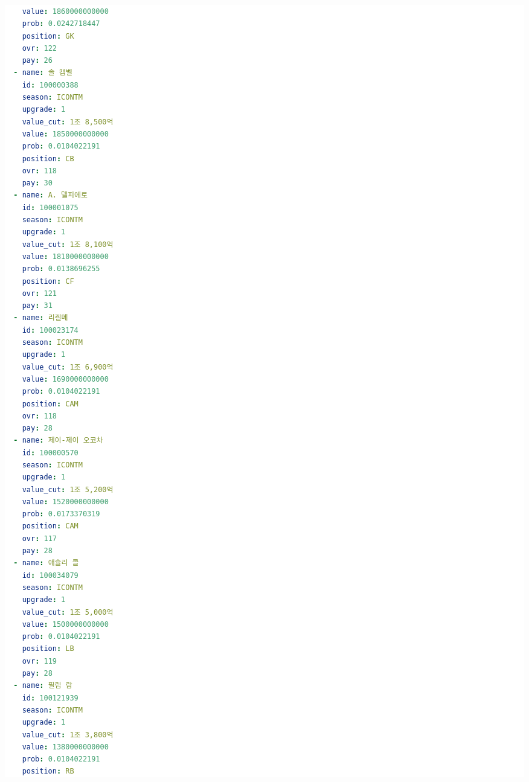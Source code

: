 ```yaml
    value: 1860000000000
    prob: 0.0242718447
    position: GK
    ovr: 122
    pay: 26
  - name: 솔 캠벨
    id: 100000388
    season: ICONTM
    upgrade: 1
    value_cut: 1조 8,500억
    value: 1850000000000
    prob: 0.0104022191
    position: CB
    ovr: 118
    pay: 30
  - name: A. 델피에로
    id: 100001075
    season: ICONTM
    upgrade: 1
    value_cut: 1조 8,100억
    value: 1810000000000
    prob: 0.0138696255
    position: CF
    ovr: 121
    pay: 31
  - name: 리켈메
    id: 100023174
    season: ICONTM
    upgrade: 1
    value_cut: 1조 6,900억
    value: 1690000000000
    prob: 0.0104022191
    position: CAM
    ovr: 118
    pay: 28
  - name: 제이-제이 오코차
    id: 100000570
    season: ICONTM
    upgrade: 1
    value_cut: 1조 5,200억
    value: 1520000000000
    prob: 0.0173370319
    position: CAM
    ovr: 117
    pay: 28
  - name: 애슐리 콜
    id: 100034079
    season: ICONTM
    upgrade: 1
    value_cut: 1조 5,000억
    value: 1500000000000
    prob: 0.0104022191
    position: LB
    ovr: 119
    pay: 28
  - name: 필립 람
    id: 100121939
    season: ICONTM
    upgrade: 1
    value_cut: 1조 3,800억
    value: 1380000000000
    prob: 0.0104022191
    position: RB
```